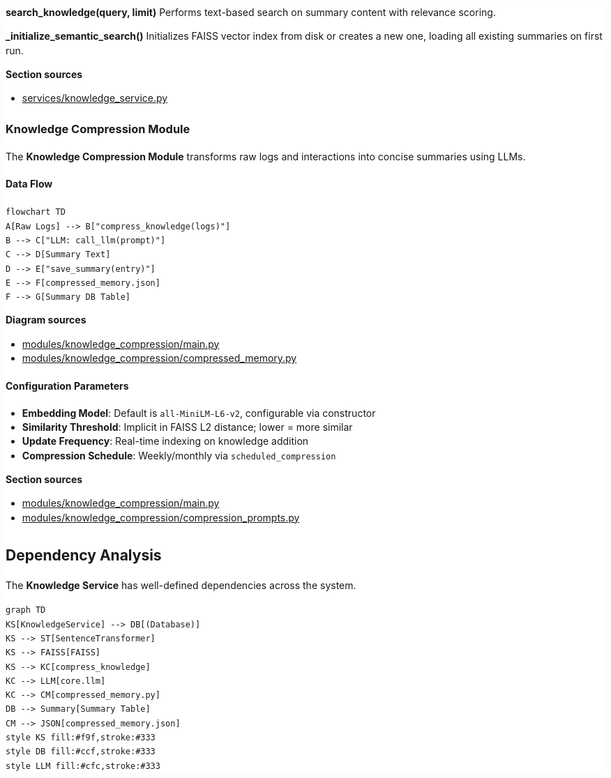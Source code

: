 **search_knowledge(query, limit)**
Performs text-based search on summary content with relevance scoring.

**_initialize_semantic_search()**
Initializes FAISS vector index from disk or creates a new one, loading all existing summaries on first run.

**Section sources**
- [services/knowledge_service.py](file://services/knowledge_service.py#L15-L255)

### Knowledge Compression Module
The **Knowledge Compression Module** transforms raw logs and interactions into concise summaries using LLMs.

#### Data Flow
```mermaid
flowchart TD
A[Raw Logs] --> B["compress_knowledge(logs)"]
B --> C["LLM: call_llm(prompt)"]
C --> D[Summary Text]
D --> E["save_summary(entry)"]
E --> F[compressed_memory.json]
F --> G[Summary DB Table]

```

**Diagram sources**
- [modules/knowledge_compression/main.py](file://modules/knowledge_compression/main.py#L10-L40)
- [modules/knowledge_compression/compressed_memory.py](file://modules/knowledge_compression/compressed_memory.py)

#### Configuration Parameters
- **Embedding Model**: Default is `all-MiniLM-L6-v2`, configurable via constructor
- **Similarity Threshold**: Implicit in FAISS L2 distance; lower = more similar
- **Update Frequency**: Real-time indexing on knowledge addition
- **Compression Schedule**: Weekly/monthly via `scheduled_compression`

**Section sources**
- [modules/knowledge_compression/main.py](file://modules/knowledge_compression/main.py)
- [modules/knowledge_compression/compression_prompts.py](file://modules/knowledge_compression/compression_prompts.py)

## Dependency Analysis
The **Knowledge Service** has well-defined dependencies across the system.

```mermaid
graph TD
KS[KnowledgeService] --> DB[(Database)]
KS --> ST[SentenceTransformer]
KS --> FAISS[FAISS]
KS --> KC[compress_knowledge]
KC --> LLM[core.llm]
KC --> CM[compressed_memory.py]
DB --> Summary[Summary Table]
CM --> JSON[compressed_memory.json]
style KS fill:#f9f,stroke:#333
style DB fill:#ccf,stroke:#333
style LLM fill:#cfc,stroke:#333

```
